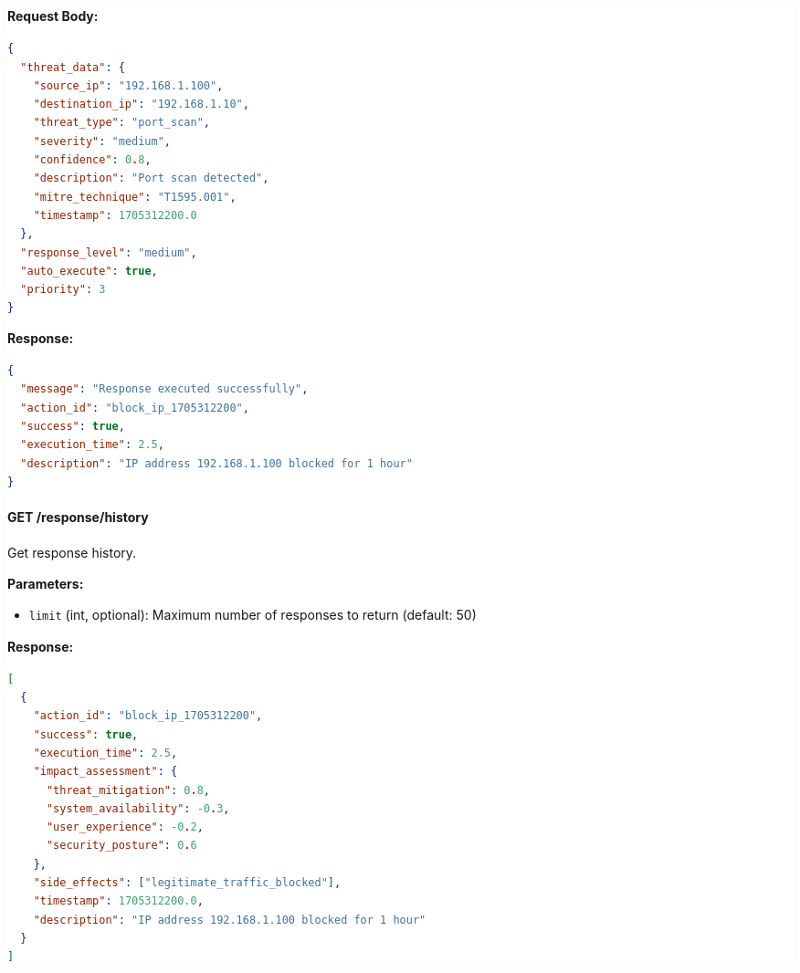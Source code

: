 **Request Body:**
```json
{
  "threat_data": {
    "source_ip": "192.168.1.100",
    "destination_ip": "192.168.1.10",
    "threat_type": "port_scan",
    "severity": "medium",
    "confidence": 0.8,
    "description": "Port scan detected",
    "mitre_technique": "T1595.001",
    "timestamp": 1705312200.0
  },
  "response_level": "medium",
  "auto_execute": true,
  "priority": 3
}
```

**Response:**
```json
{
  "message": "Response executed successfully",
  "action_id": "block_ip_1705312200",
  "success": true,
  "execution_time": 2.5,
  "description": "IP address 192.168.1.100 blocked for 1 hour"
}
```

#### GET /response/history
Get response history.

**Parameters:**
- `limit` (int, optional): Maximum number of responses to return (default: 50)

**Response:**
```json
[
  {
    "action_id": "block_ip_1705312200",
    "success": true,
    "execution_time": 2.5,
    "impact_assessment": {
      "threat_mitigation": 0.8,
      "system_availability": -0.3,
      "user_experience": -0.2,
      "security_posture": 0.6
    },
    "side_effects": ["legitimate_traffic_blocked"],
    "timestamp": 1705312200.0,
    "description": "IP address 192.168.1.100 blocked for 1 hour"
  }
]
```

